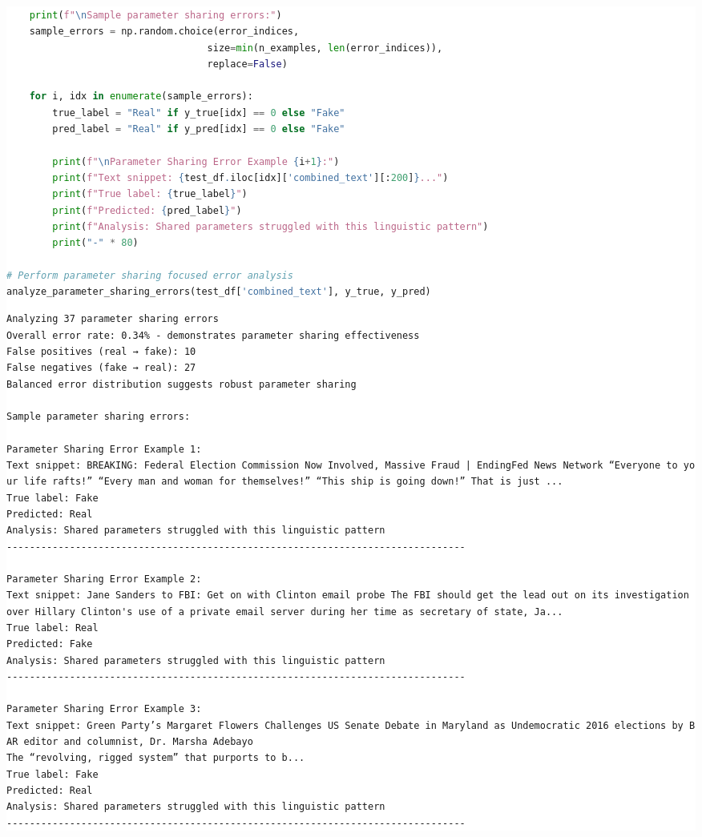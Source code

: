 ```python
    print(f"\nSample parameter sharing errors:")
    sample_errors = np.random.choice(error_indices, 
                                   size=min(n_examples, len(error_indices)), 
                                   replace=False)
    
    for i, idx in enumerate(sample_errors):
        true_label = "Real" if y_true[idx] == 0 else "Fake"
        pred_label = "Real" if y_pred[idx] == 0 else "Fake"
        
        print(f"\nParameter Sharing Error Example {i+1}:")
        print(f"Text snippet: {test_df.iloc[idx]['combined_text'][:200]}...")
        print(f"True label: {true_label}")
        print(f"Predicted: {pred_label}")
        print(f"Analysis: Shared parameters struggled with this linguistic pattern")
        print("-" * 80)

# Perform parameter sharing focused error analysis
analyze_parameter_sharing_errors(test_df['combined_text'], y_true, y_pred)
```

    Analyzing 37 parameter sharing errors
    Overall error rate: 0.34% - demonstrates parameter sharing effectiveness
    False positives (real → fake): 10
    False negatives (fake → real): 27
    Balanced error distribution suggests robust parameter sharing
    
    Sample parameter sharing errors:
    
    Parameter Sharing Error Example 1:
    Text snippet: BREAKING: Federal Election Commission Now Involved, Massive Fraud | EndingFed News Network “Everyone to your life rafts!” “Every man and woman for themselves!” “This ship is going down!” That is just ...
    True label: Fake
    Predicted: Real
    Analysis: Shared parameters struggled with this linguistic pattern
    --------------------------------------------------------------------------------
    
    Parameter Sharing Error Example 2:
    Text snippet: Jane Sanders to FBI: Get on with Clinton email probe The FBI should get the lead out on its investigation over Hillary Clinton's use of a private email server during her time as secretary of state, Ja...
    True label: Real
    Predicted: Fake
    Analysis: Shared parameters struggled with this linguistic pattern
    --------------------------------------------------------------------------------
    
    Parameter Sharing Error Example 3:
    Text snippet: Green Party’s Margaret Flowers Challenges US Senate Debate in Maryland as Undemocratic 2016 elections by BAR editor and columnist, Dr. Marsha Adebayo 
    The “revolving, rigged system” that purports to b...
    True label: Fake
    Predicted: Real
    Analysis: Shared parameters struggled with this linguistic pattern
    --------------------------------------------------------------------------------
    